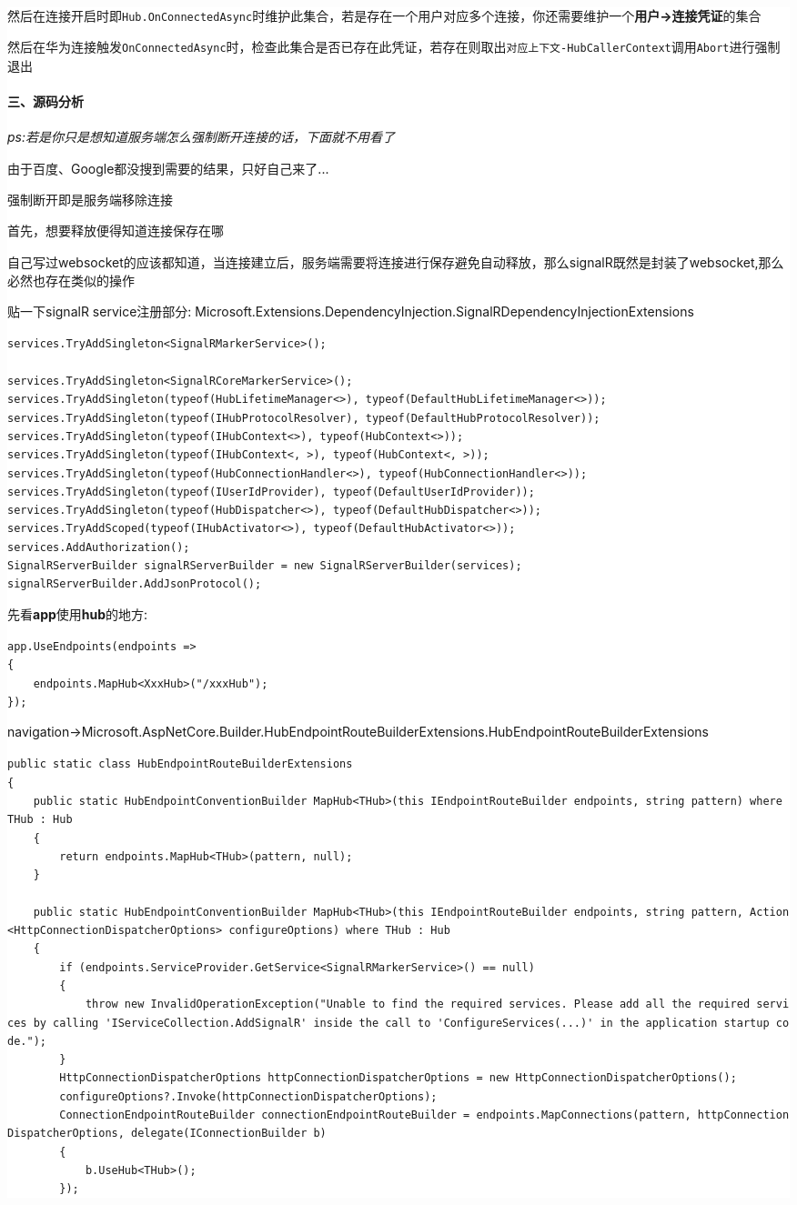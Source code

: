 然后在连接开启时即`Hub.OnConnectedAsync`时维护此集合，若是存在一个用户对应多个连接，你还需要维护一个**用户->连接凭证**的集合

然后在华为连接触发`OnConnectedAsync`时，检查此集合是否已存在此凭证，若存在则取出`对应上下文-HubCallerContext`调用`Abort`进行强制退出


#### 三、源码分析 ####

*ps:若是你只是想知道服务端怎么强制断开连接的话，下面就不用看了*

由于百度、Google都没搜到需要的结果，只好自己来了...

强制断开即是服务端移除连接

首先，想要释放便得知道连接保存在哪

自己写过websocket的应该都知道，当连接建立后，服务端需要将连接进行保存避免自动释放，那么signalR既然是封装了websocket,那么必然也存在类似的操作

贴一下signalR service注册部分: Microsoft.Extensions.DependencyInjection.SignalRDependencyInjectionExtensions

	services.TryAddSingleton<SignalRMarkerService>();

	services.TryAddSingleton<SignalRCoreMarkerService>();
	services.TryAddSingleton(typeof(HubLifetimeManager<>), typeof(DefaultHubLifetimeManager<>));
	services.TryAddSingleton(typeof(IHubProtocolResolver), typeof(DefaultHubProtocolResolver));
	services.TryAddSingleton(typeof(IHubContext<>), typeof(HubContext<>));
	services.TryAddSingleton(typeof(IHubContext<, >), typeof(HubContext<, >));
	services.TryAddSingleton(typeof(HubConnectionHandler<>), typeof(HubConnectionHandler<>));
	services.TryAddSingleton(typeof(IUserIdProvider), typeof(DefaultUserIdProvider));
	services.TryAddSingleton(typeof(HubDispatcher<>), typeof(DefaultHubDispatcher<>));
	services.TryAddScoped(typeof(IHubActivator<>), typeof(DefaultHubActivator<>));
	services.AddAuthorization();
	SignalRServerBuilder signalRServerBuilder = new SignalRServerBuilder(services);
	signalRServerBuilder.AddJsonProtocol();

先看**app**使用**hub**的地方:

	app.UseEndpoints(endpoints =>
    {
        endpoints.MapHub<XxxHub>("/xxxHub");
    });

navigation->Microsoft.AspNetCore.Builder.HubEndpointRouteBuilderExtensions.HubEndpointRouteBuilderExtensions

	public static class HubEndpointRouteBuilderExtensions
	{
		public static HubEndpointConventionBuilder MapHub<THub>(this IEndpointRouteBuilder endpoints, string pattern) where THub : Hub
		{
			return endpoints.MapHub<THub>(pattern, null);
		}
	
		public static HubEndpointConventionBuilder MapHub<THub>(this IEndpointRouteBuilder endpoints, string pattern, Action<HttpConnectionDispatcherOptions> configureOptions) where THub : Hub
		{
			if (endpoints.ServiceProvider.GetService<SignalRMarkerService>() == null)
			{
				throw new InvalidOperationException("Unable to find the required services. Please add all the required services by calling 'IServiceCollection.AddSignalR' inside the call to 'ConfigureServices(...)' in the application startup code.");
			}
			HttpConnectionDispatcherOptions httpConnectionDispatcherOptions = new HttpConnectionDispatcherOptions();
			configureOptions?.Invoke(httpConnectionDispatcherOptions);
			ConnectionEndpointRouteBuilder connectionEndpointRouteBuilder = endpoints.MapConnections(pattern, httpConnectionDispatcherOptions, delegate(IConnectionBuilder b)
			{
				b.UseHub<THub>();
			});